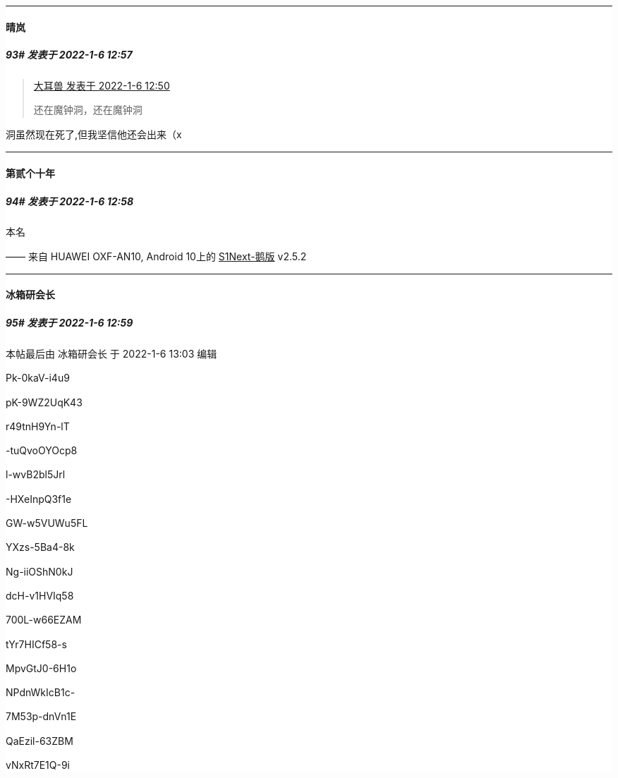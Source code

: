 *****

####  晴岚  
##### 93#       发表于 2022-1-6 12:57

<blockquote><a href="httphttps://bbs.saraba1st.com/2b/forum.php?mod=redirect&amp;goto=findpost&amp;pid=54185441&amp;ptid=2045996" target="_blank">大耳兽 发表于 2022-1-6 12:50</a>

还在魔钟洞，还在魔钟洞</blockquote>
洞虽然现在死了,但我坚信他还会出来（x

*****

####  第贰个十年  
##### 94#       发表于 2022-1-6 12:58

本名

—— 来自 HUAWEI OXF-AN10, Android 10上的 [S1Next-鹅版](https://github.com/ykrank/S1-Next/releases) v2.5.2

*****

####  冰箱研会长  
##### 95#       发表于 2022-1-6 12:59

 本帖最后由 冰箱研会长 于 2022-1-6 13:03 编辑 

Pk-0kaV-i4u9

pK-9WZ2UqK43

r49tnH9Yn-lT

-tuQvoOYOcp8

l-wvB2bl5Jrl

-HXeInpQ3f1e

GW-w5VUWu5FL

YXzs-5Ba4-8k

Ng-iiOShN0kJ

dcH-v1HVIq58

700L-w66EZAM

tYr7HICf58-s

MpvGtJ0-6H1o

NPdnWkIcB1c-

7M53p-dnVn1E

QaEzil-63ZBM

vNxRt7E1Q-9i
